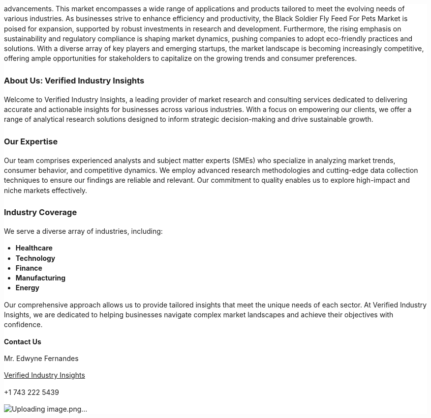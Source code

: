 advancements. This market encompasses a wide range of applications and products tailored to meet the evolving needs of various industries. As businesses strive to enhance efficiency and productivity, the Black Soldier Fly Feed For Pets Market is poised for expansion, supported by robust investments in research and development. Furthermore, the rising emphasis on sustainability and regulatory compliance is shaping market dynamics, pushing companies to adopt eco-friendly practices and solutions. With a diverse array of key players and emerging startups, the market landscape is becoming increasingly competitive, offering ample opportunities for stakeholders to capitalize on the growing trends and consumer preferences.</p><h3>About Us: Verified Industry Insights</h3><p>Welcome to Verified Industry Insights, a leading provider of market research and consulting services dedicated to delivering accurate and actionable insights for businesses across various industries. With a focus on empowering our clients, we offer a range of analytical research solutions designed to inform strategic decision-making and drive sustainable growth.</p><h3>Our Expertise</h3><p>Our team comprises experienced analysts and subject matter experts (SMEs) who specialize in analyzing market trends, consumer behavior, and competitive dynamics. We employ advanced research methodologies and cutting-edge data collection techniques to ensure our findings are reliable and relevant. Our commitment to quality enables us to explore high-impact and niche markets effectively.</p><h3>Industry Coverage</h3><p>We serve a diverse array of industries, including:</p><ul><li><strong>Healthcare</strong></li><li><strong>Technology</strong></li><li><strong>Finance</strong></li><li><strong>Manufacturing</strong></li><li><strong>Energy</strong></li></ul><p>Our comprehensive approach allows us to provide tailored insights that meet the unique needs of each sector. At Verified Industry Insights, we are dedicated to helping businesses navigate complex market landscapes and achieve their objectives with confidence.</p><p><strong>Contact Us</strong></p><p>Mr. Edwyne Fernandes</p><p><a href="https://www.verifiedindustryinsights.com/">Verified Industry Insights</a></p><p>+1 743 222 5439</p>
![Uploading image.png…]()
